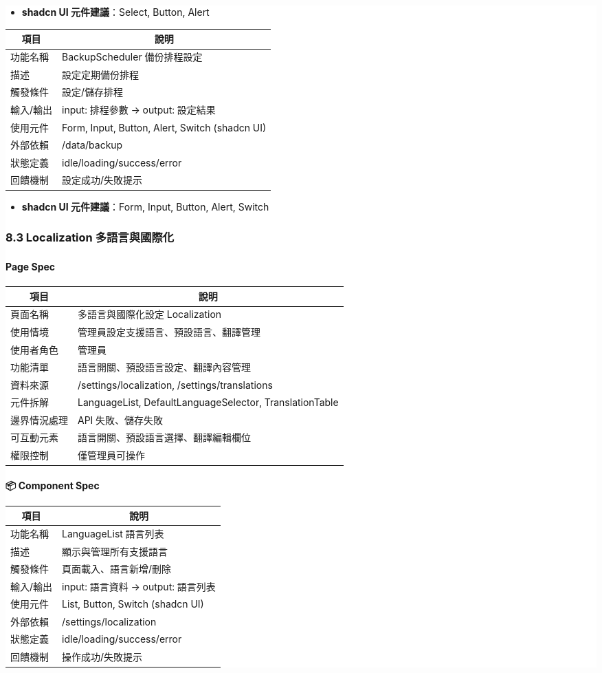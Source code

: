 - **shadcn UI 元件建議**：Select, Button, Alert

| 項目 | 說明 |
|---|---|
| 功能名稱 | BackupScheduler 備份排程設定 |
| 描述 | 設定定期備份排程 |
| 觸發條件 | 設定/儲存排程 |
| 輸入/輸出 | input: 排程參數 → output: 設定結果 |
| 使用元件 | Form, Input, Button, Alert, Switch (shadcn UI) |
| 外部依賴 | /data/backup |
| 狀態定義 | idle/loading/success/error |
| 回饋機制 | 設定成功/失敗提示 |

- **shadcn UI 元件建議**：Form, Input, Button, Alert, Switch

### 8.3 Localization 多語言與國際化

#### Page Spec
| 項目 | 說明 |
|---|---|
| 頁面名稱 | 多語言與國際化設定 Localization |
| 使用情境 | 管理員設定支援語言、預設語言、翻譯管理 |
| 使用者角色 | 管理員 |
| 功能清單 | 語言開關、預設語言設定、翻譯內容管理 |
| 資料來源 | /settings/localization, /settings/translations |
| 元件拆解 | LanguageList, DefaultLanguageSelector, TranslationTable |
| 邊界情況處理 | API 失敗、儲存失敗 |
| 可互動元素 | 語言開關、預設語言選擇、翻譯編輯欄位 |
| 權限控制 | 僅管理員可操作 |

#### 📦 Component Spec
| 項目 | 說明 |
|---|---|
| 功能名稱 | LanguageList 語言列表 |
| 描述 | 顯示與管理所有支援語言 |
| 觸發條件 | 頁面載入、語言新增/刪除 |
| 輸入/輸出 | input: 語言資料 → output: 語言列表 |
| 使用元件 | List, Button, Switch (shadcn UI) |
| 外部依賴 | /settings/localization |
| 狀態定義 | idle/loading/success/error |
| 回饋機制 | 操作成功/失敗提示 |
